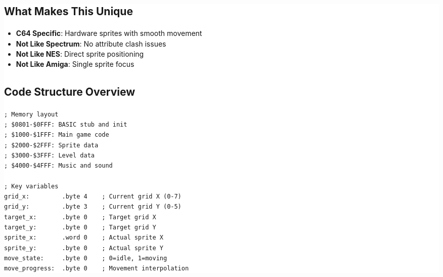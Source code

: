 ## What Makes This Unique
- **C64 Specific**: Hardware sprites with smooth movement
- **Not Like Spectrum**: No attribute clash issues
- **Not Like NES**: Direct sprite positioning
- **Not Like Amiga**: Single sprite focus

## Code Structure Overview
```assembly
; Memory layout
; $0801-$0FFF: BASIC stub and init
; $1000-$1FFF: Main game code  
; $2000-$2FFF: Sprite data
; $3000-$3FFF: Level data
; $4000-$4FFF: Music and sound

; Key variables
grid_x:         .byte 4    ; Current grid X (0-7)
grid_y:         .byte 3    ; Current grid Y (0-5)  
target_x:       .byte 0    ; Target grid X
target_y:       .byte 0    ; Target grid Y
sprite_x:       .word 0    ; Actual sprite X
sprite_y:       .byte 0    ; Actual sprite Y
move_state:     .byte 0    ; 0=idle, 1=moving
move_progress:  .byte 0    ; Movement interpolation
```